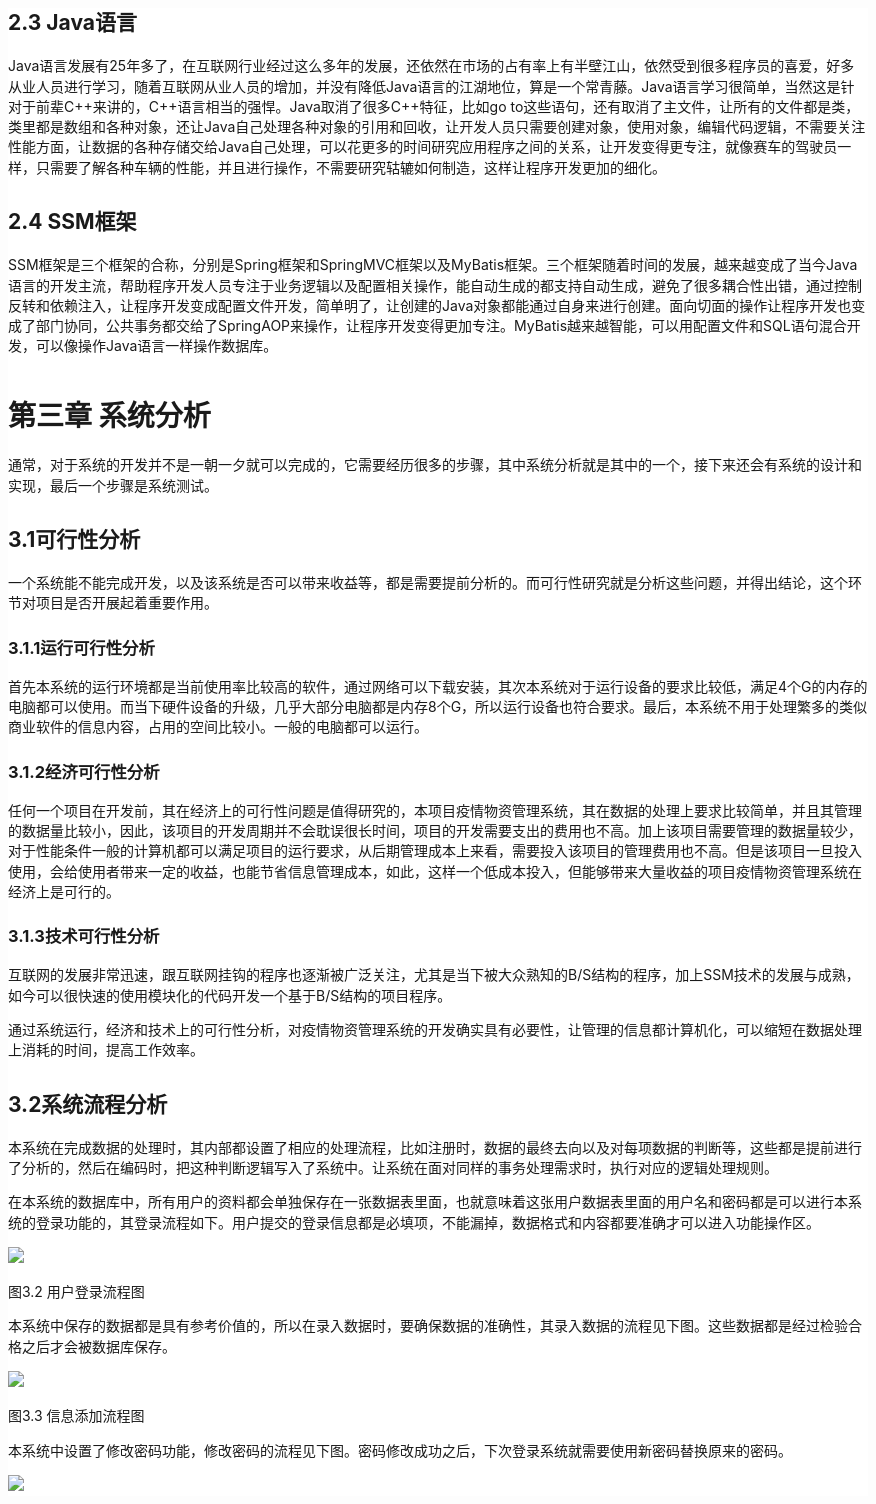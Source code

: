 ## 2.3 Java语言
Java语言发展有25年多了，在互联网行业经过这么多年的发展，还依然在市场的占有率上有半壁江山，依然受到很多程序员的喜爱，好多从业人员进行学习，随着互联网从业人员的增加，并没有降低Java语言的江湖地位，算是一个常青藤。Java语言学习很简单，当然这是针对于前辈C++来讲的，C++语言相当的强悍。Java取消了很多C++特征，比如go to这些语句，还有取消了主文件，让所有的文件都是类，类里都是数组和各种对象，还让Java自己处理各种对象的引用和回收，让开发人员只需要创建对象，使用对象，编辑代码逻辑，不需要关注性能方面，让数据的各种存储交给Java自己处理，可以花更多的时间研究应用程序之间的关系，让开发变得更专注，就像赛车的驾驶员一样，只需要了解各种车辆的性能，并且进行操作，不需要研究轱辘如何制造，这样让程序开发更加的细化。
## 2.4 SSM框架
SSM框架是三个框架的合称，分别是Spring框架和SpringMVC框架以及MyBatis框架。三个框架随着时间的发展，越来越变成了当今Java语言的开发主流，帮助程序开发人员专注于业务逻辑以及配置相关操作，能自动生成的都支持自动生成，避免了很多耦合性出错，通过控制反转和依赖注入，让程序开发变成配置文件开发，简单明了，让创建的Java对象都能通过自身来进行创建。面向切面的操作让程序开发也变成了部门协同，公共事务都交给了SpringAOP来操作，让程序开发变得更加专注。MyBatis越来越智能，可以用配置文件和SQL语句混合开发，可以像操作Java语言一样操作数据库。


# 第三章 系统分析
通常，对于系统的开发并不是一朝一夕就可以完成的，它需要经历很多的步骤，其中系统分析就是其中的一个，接下来还会有系统的设计和实现，最后一个步骤是系统测试。
## 3.1可行性分析
一个系统能不能完成开发，以及该系统是否可以带来收益等，都是需要提前分析的。而可行性研究就是分析这些问题，并得出结论，这个环节对项目是否开展起着重要作用。
### 3.1.1运行可行性分析
首先本系统的运行环境都是当前使用率比较高的软件，通过网络可以下载安装，其次本系统对于运行设备的要求比较低，满足4个G的内存的电脑都可以使用。而当下硬件设备的升级，几乎大部分电脑都是内存8个G，所以运行设备也符合要求。最后，本系统不用于处理繁多的类似商业软件的信息内容，占用的空间比较小。一般的电脑都可以运行。
### 3.1.2经济可行性分析
任何一个项目在开发前，其在经济上的可行性问题是值得研究的，本项目疫情物资管理系统，其在数据的处理上要求比较简单，并且其管理的数据量比较小，因此，该项目的开发周期并不会耽误很长时间，项目的开发需要支出的费用也不高。加上该项目需要管理的数据量较少，对于性能条件一般的计算机都可以满足项目的运行要求，从后期管理成本上来看，需要投入该项目的管理费用也不高。但是该项目一旦投入使用，会给使用者带来一定的收益，也能节省信息管理成本，如此，这样一个低成本投入，但能够带来大量收益的项目疫情物资管理系统在经济上是可行的。
### 3.1.3技术可行性分析
互联网的发展非常迅速，跟互联网挂钩的程序也逐渐被广泛关注，尤其是当下被大众熟知的B/S结构的程序，加上SSM技术的发展与成熟，如今可以很快速的使用模块化的代码开发一个基于B/S结构的项目程序。

通过系统运行，经济和技术上的可行性分析，对疫情物资管理系统的开发确实具有必要性，让管理的信息都计算机化，可以缩短在数据处理上消耗的时间，提高工作效率。
## 3.2系统流程分析
本系统在完成数据的处理时，其内部都设置了相应的处理流程，比如注册时，数据的最终去向以及对每项数据的判断等，这些都是提前进行了分析的，然后在编码时，把这种判断逻辑写入了系统中。让系统在面对同样的事务处理需求时，执行对应的逻辑处理规则。

在本系统的数据库中，所有用户的资料都会单独保存在一张数据表里面，也就意味着这张用户数据表里面的用户名和密码都是可以进行本系统的登录功能的，其登录流程如下。用户提交的登录信息都是必填项，不能漏掉，数据格式和内容都要准确才可以进入功能操作区。

![](/md/blog.001.png)

图3.2 用户登录流程图

本系统中保存的数据都是具有参考价值的，所以在录入数据时，要确保数据的准确性，其录入数据的流程见下图。这些数据都是经过检验合格之后才会被数据库保存。

![](/md/blog.002.png)

图3.3 信息添加流程图

本系统中设置了修改密码功能，修改密码的流程见下图。密码修改成功之后，下次登录系统就需要使用新密码替换原来的密码。

![](/md/blog.003.png)
